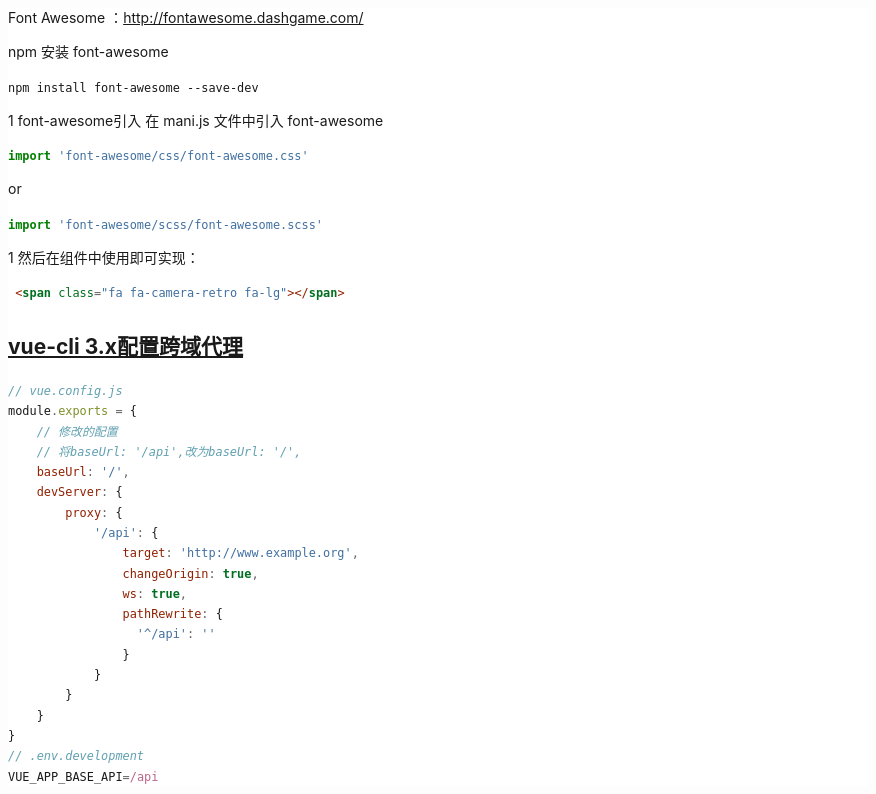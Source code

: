 Font Awesome
：http://fontawesome.dashgame.com/

npm 安装 font-awesome

```shell
npm install font-awesome --save-dev
```



1
font-awesome引入
在 mani.js 文件中引入 font-awesome

```js
import 'font-awesome/css/font-awesome.css' 
```

or

```js
import 'font-awesome/scss/font-awesome.scss'
```



1
然后在组件中使用即可实现：

```html
 <span class="fa fa-camera-retro fa-lg"></span>
```









## [vue-cli 3.x配置跨域代理](https://segmentfault.com/a/1190000014474361)

```js
// vue.config.js
module.exports = {
    // 修改的配置
    // 将baseUrl: '/api',改为baseUrl: '/',
    baseUrl: '/',
    devServer: {
        proxy: {
            '/api': {
                target: 'http://www.example.org',
                changeOrigin: true,
                ws: true,
                pathRewrite: {
                  '^/api': ''
                }
            }
        }
    }
}
// .env.development
VUE_APP_BASE_API=/api
```
